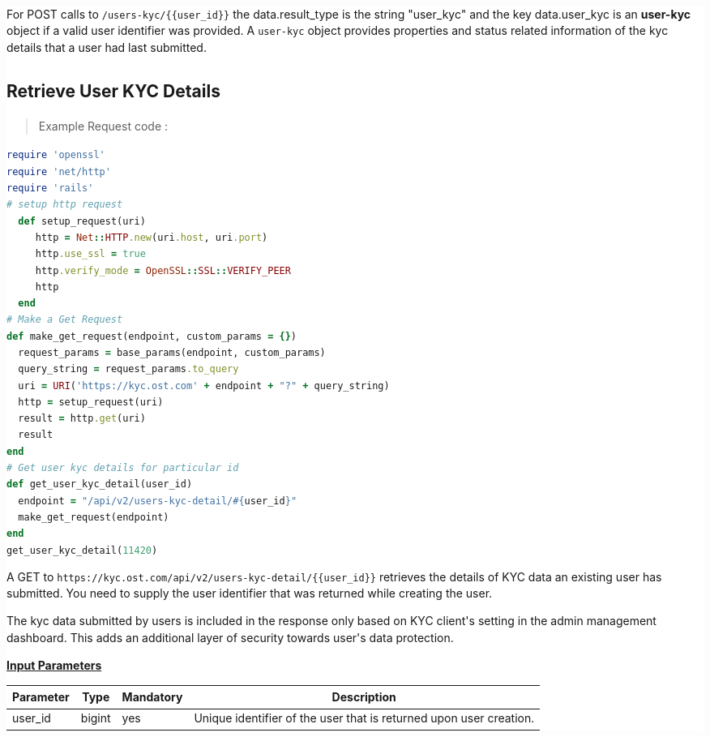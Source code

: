 ```json

```
For POST calls to `/users-kyc/{{user_id}}` the data.result\_type is the string "user_kyc" and the key data.user\_kyc is an **user-kyc** object if a valid user identifier was provided. A `user-kyc` object provides properties and status related information of the kyc details that a user had last submitted.
 
## Retrieve User KYC Details
> Example Request code :

```ruby
require 'openssl'
require 'net/http'
require 'rails'
# setup http request
  def setup_request(uri)
     http = Net::HTTP.new(uri.host, uri.port)
     http.use_ssl = true
     http.verify_mode = OpenSSL::SSL::VERIFY_PEER
     http
  end
# Make a Get Request
def make_get_request(endpoint, custom_params = {})
  request_params = base_params(endpoint, custom_params)
  query_string = request_params.to_query
  uri = URI('https://kyc.ost.com' + endpoint + "?" + query_string)
  http = setup_request(uri)
  result = http.get(uri)
  result
end  
# Get user kyc details for particular id
def get_user_kyc_detail(user_id)
  endpoint = "/api/v2/users-kyc-detail/#{user_id}"
  make_get_request(endpoint)
end
get_user_kyc_detail(11420)
```

A GET to `https://kyc.ost.com/api/v2/users-kyc-detail/{{user_id}}` retrieves the details of KYC data an existing user has submitted. You need to supply the user identifier that was returned while creating the user. 

<aside class="warning">The kyc data submitted by users is included in the response only based on KYC client's setting in the admin management dashboard. This adds an additional layer of security towards user's data protection.</aside>

<u>**Input Parameters**</u>

|Parameter| Type | Mandatory | Description | 
----------|------|-----------|--------------
|user_id | bigint | yes | Unique identifier of the user that is returned upon user creation.|
